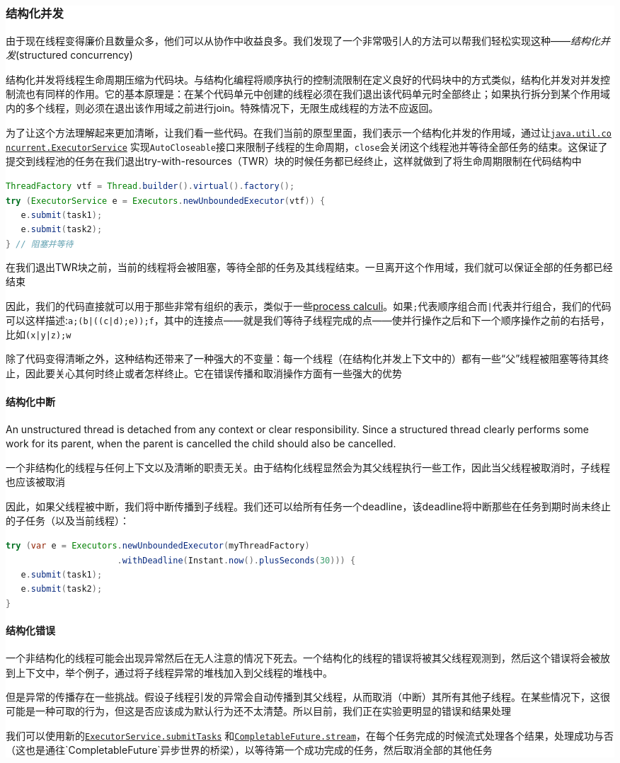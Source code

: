 ### 结构化并发

由于现在线程变得廉价且数量众多，他们可以从协作中收益良多。我们发现了一个非常吸引人的方法可以帮我们轻松实现这种——*结构化并发*(structured concurrency)

结构化并发将线程生命周期压缩为代码块。与结构化编程将顺序执行的控制流限制在定义良好的代码块中的方式类似，结构化并发对并发控制流也有同样的作用。它的基本原理是：在某个代码单元中创建的线程必须在我们退出该代码单元时全部终止；如果执行拆分到某个作用域内的多个线程，则必须在退出该作用域之前进行join。特殊情况下，无限生成线程的方法不应返回。

为了让这个方法理解起来更加清晰，让我们看一些代码。在我们当前的原型里面，我们表示一个结构化并发的作用域，通过让[`java.util.concurrent.ExecutorService`](https://download.java.net/java/early_access/loom/docs/api/java.base/java/util/concurrent/ExecutorService.html) 实现`AutoCloseable`接口来限制子线程的生命周期，`close`会关闭这个线程池并等待全部任务的结束。这保证了提交到线程池的任务在我们退出try-with-resources（TWR）块的时候任务都已经终止，这样就做到了将生命周期限制在代码结构中

```java
ThreadFactory vtf = Thread.builder().virtual().factory();
try (ExecutorService e = Executors.newUnboundedExecutor(vtf)) {
   e.submit(task1);
   e.submit(task2);
} // 阻塞并等待
```

在我们退出TWR块之前，当前的线程将会被阻塞，等待全部的任务及其线程结束。一旦离开这个作用域，我们就可以保证全部的任务都已经结束

因此，我们的代码直接就可以用于那些非常有组织的表示，类似于一些[process calculi](https://en.wikipedia.org/wiki/Process_calculus)。如果`;`代表顺序组合而`|`代表并行组合，我们的代码可以这样描述:`a;(b|((c|d);e));f`，其中的连接点——就是我们等待子线程完成的点——使并行操作之后和下一个顺序操作之前的右括号，比如`(x|y|z);w`

除了代码变得清晰之外，这种结构还带来了一种强大的不变量：每一个线程（在结构化并发上下文中的）都有一些“父”线程被阻塞等待其终止，因此要关心其何时终止或者怎样终止。它在错误传播和取消操作方面有一些强大的优势

#### 结构化中断

An unstructured thread is detached from any context or clear responsibility. Since a structured thread clearly performs some work for its parent, when the parent is cancelled the child should also be cancelled.

一个非结构化的线程与任何上下文以及清晰的职责无关。由于结构化线程显然会为其父线程执行一些工作，因此当父线程被取消时，子线程也应该被取消

因此，如果父线程被中断，我们将中断传播到子线程。我们还可以给所有任务一个deadline，该deadline将中断那些在任务到期时尚未终止的子任务（以及当前线程）：

```java
try (var e = Executors.newUnboundedExecutor(myThreadFactory)
                      .withDeadline(Instant.now().plusSeconds(30))) {
   e.submit(task1);
   e.submit(task2);
}
```

#### 结构化错误

一个非结构化的线程可能会出现异常然后在无人注意的情况下死去。一个结构化的线程的错误将被其父线程观测到，然后这个错误将会被放到上下文中，举个例子，通过将子线程异常的堆栈加入到父线程的堆栈中。

但是异常的传播存在一些挑战。假设子线程引发的异常会自动传播到其父线程，从而取消（中断）其所有其他子线程。在某些情况下，这很可能是一种可取的行为，但这是否应该成为默认行为还不太清楚。所以目前，我们正在实验更明显的错误和结果处理

我们可以使用新的[`ExecutorService.submitTasks`](https://download.java.net/java/early_access/loom/docs/api/java.base/java/util/concurrent/ExecutorService.html#submitTasks(java.util.Collection)) 和[`CompletableFuture.stream`](https://download.java.net/java/early_access/loom/docs/api/java.base/java/util/concurrent/CompletableFuture.html#stream(java.util.Collection))，在每个任务完成的时候流式处理各个结果，处理成功与否（这也是通往`CompletableFuture`异步世界的桥梁），以等待第一个成功完成的任务，然后取消全部的其他任务
